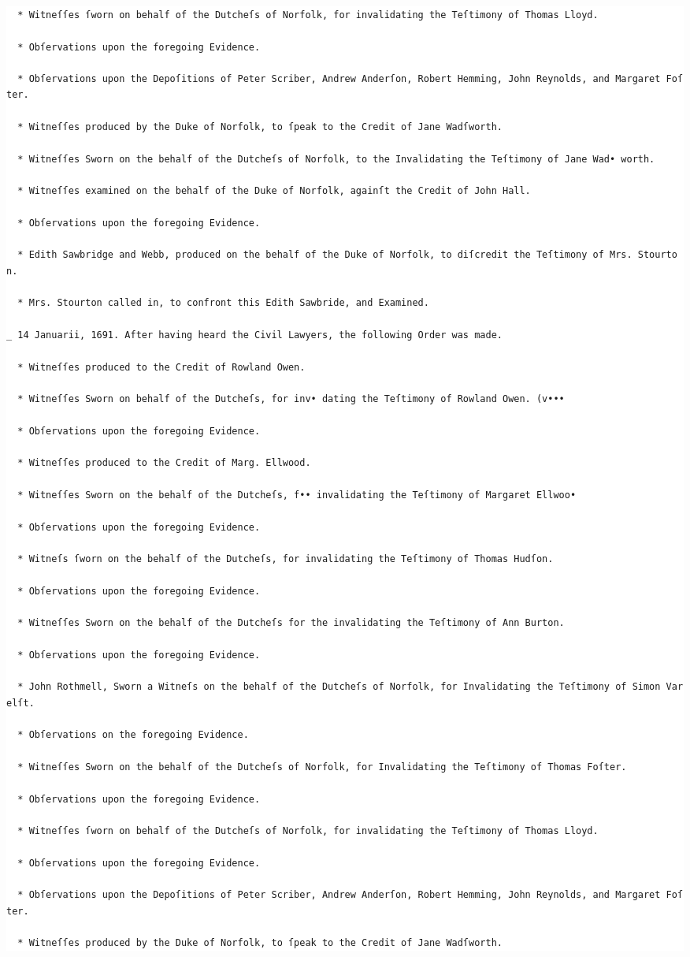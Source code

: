       * Witneſſes ſworn on behalf of the Dutcheſs of Norfolk, for invalidating the Teſtimony of Thomas Lloyd.

      * Obſervations upon the foregoing Evidence.

      * Obſervations upon the Depoſitions of Peter Scriber, Andrew Anderſon, Robert Hemming, John Reynolds, and Margaret Foſter.

      * Witneſſes produced by the Duke of Norfolk, to ſpeak to the Credit of Jane Wadſworth.

      * Witneſſes Sworn on the behalf of the Dutcheſs of Norfolk, to the Invalidating the Teſtimony of Jane Wad• worth.

      * Witneſſes examined on the behalf of the Duke of Norfolk, againſt the Credit of John Hall.

      * Obſervations upon the foregoing Evidence.

      * Edith Sawbridge and Webb, produced on the behalf of the Duke of Norfolk, to diſcredit the Teſtimony of Mrs. Stourton.

      * Mrs. Stourton called in, to confront this Edith Sawbride, and Examined.

    _ 14 Januarii, 1691. After having heard the Civil Lawyers, the following Order was made.

      * Witneſſes produced to the Credit of Rowland Owen.

      * Witneſſes Sworn on behalf of the Dutcheſs, for inv• dating the Teſtimony of Rowland Owen. (v•••

      * Obſervations upon the foregoing Evidence.

      * Witneſſes produced to the Credit of Marg. Ellwood.

      * Witneſſes Sworn on the behalf of the Dutcheſs, f•• invalidating the Teſtimony of Margaret Ellwoo•

      * Obſervations upon the foregoing Evidence.

      * Witneſs ſworn on the behalf of the Dutcheſs, for invalidating the Teſtimony of Thomas Hudſon.

      * Obſervations upon the foregoing Evidence.

      * Witneſſes Sworn on the behalf of the Dutcheſs for the invalidating the Teſtimony of Ann Burton.

      * Obſervations upon the foregoing Evidence.

      * John Rothmell, Sworn a Witneſs on the behalf of the Dutcheſs of Norfolk, for Invalidating the Teſtimony of Simon Varelſt.

      * Obſervations on the foregoing Evidence.

      * Witneſſes Sworn on the behalf of the Dutcheſs of Norfolk, for Invalidating the Teſtimony of Thomas Foſter.

      * Obſervations upon the foregoing Evidence.

      * Witneſſes ſworn on behalf of the Dutcheſs of Norfolk, for invalidating the Teſtimony of Thomas Lloyd.

      * Obſervations upon the foregoing Evidence.

      * Obſervations upon the Depoſitions of Peter Scriber, Andrew Anderſon, Robert Hemming, John Reynolds, and Margaret Foſter.

      * Witneſſes produced by the Duke of Norfolk, to ſpeak to the Credit of Jane Wadſworth.
